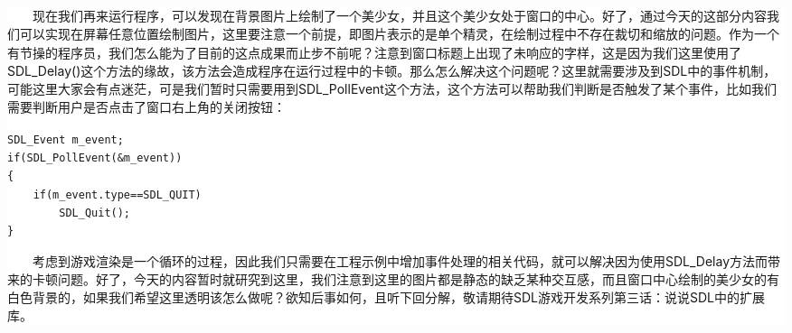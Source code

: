 &emsp;&emsp;现在我们再来运行程序，可以发现在背景图片上绘制了一个美少女，并且这个美少女处于窗口的中心。好了，通过今天的这部分内容我们可以实现在屏幕任意位置绘制图片，这里要注意一个前提，即图片表示的是单个精灵，在绘制过程中不存在裁切和缩放的问题。作为一个有节操的程序员，我们怎么能为了目前的这点成果而止步不前呢？注意到窗口标题上出现了未响应的字样，这是因为我们这里使用了SDL_Delay()这个方法的缘故，该方法会造成程序在运行过程中的卡顿。那么怎么解决这个问题呢？这里就需要涉及到SDL中的事件机制，可能这里大家会有点迷茫，可是我们暂时只需要用到SDL_PollEvent这个方法，这个方法可以帮助我们判断是否触发了某个事件，比如我们需要判断用户是否点击了窗口右上角的关闭按钮：
```
SDL_Event m_event;
if(SDL_PollEvent(&m_event))
{
	if(m_event.type==SDL_QUIT)
		SDL_Quit();
}
```
&emsp;&emsp;考虑到游戏渲染是一个循环的过程，因此我们只需要在工程示例中增加事件处理的相关代码，就可以解决因为使用SDL_Delay方法而带来的卡顿问题。好了，今天的内容暂时就研究到这里，我们注意到这里的图片都是静态的缺乏某种交互感，而且窗口中心绘制的美少女的有白色背景的，如果我们希望这里透明该怎么做呢？欲知后事如何，且听下回分解，敬请期待SDL游戏开发系列第三话：说说SDL中的扩展库。


